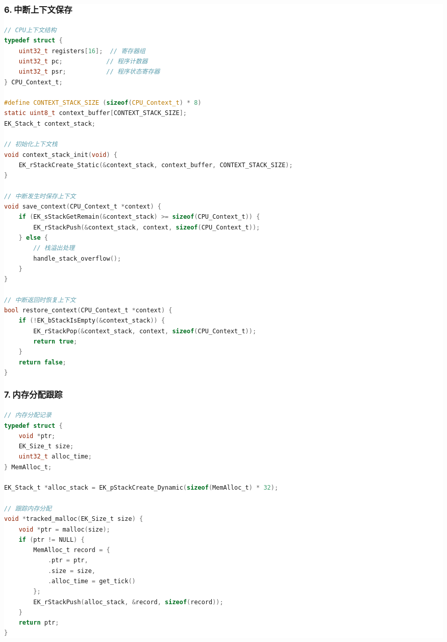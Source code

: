 ### 6. 中断上下文保存
```c
// CPU上下文结构
typedef struct {
    uint32_t registers[16];  // 寄存器组
    uint32_t pc;            // 程序计数器
    uint32_t psr;           // 程序状态寄存器
} CPU_Context_t;

#define CONTEXT_STACK_SIZE (sizeof(CPU_Context_t) * 8)
static uint8_t context_buffer[CONTEXT_STACK_SIZE];
EK_Stack_t context_stack;

// 初始化上下文栈
void context_stack_init(void) {
    EK_rStackCreate_Static(&context_stack, context_buffer, CONTEXT_STACK_SIZE);
}

// 中断发生时保存上下文
void save_context(CPU_Context_t *context) {
    if (EK_sStackGetRemain(&context_stack) >= sizeof(CPU_Context_t)) {
        EK_rStackPush(&context_stack, context, sizeof(CPU_Context_t));
    } else {
        // 栈溢出处理
        handle_stack_overflow();
    }
}

// 中断返回时恢复上下文
bool restore_context(CPU_Context_t *context) {
    if (!EK_bStackIsEmpty(&context_stack)) {
        EK_rStackPop(&context_stack, context, sizeof(CPU_Context_t));
        return true;
    }
    return false;
}
```

### 7. 内存分配跟踪
```c
// 内存分配记录
typedef struct {
    void *ptr;
    EK_Size_t size;
    uint32_t alloc_time;
} MemAlloc_t;

EK_Stack_t *alloc_stack = EK_pStackCreate_Dynamic(sizeof(MemAlloc_t) * 32);

// 跟踪内存分配
void *tracked_malloc(EK_Size_t size) {
    void *ptr = malloc(size);
    if (ptr != NULL) {
        MemAlloc_t record = {
            .ptr = ptr,
            .size = size,
            .alloc_time = get_tick()
        };
        EK_rStackPush(alloc_stack, &record, sizeof(record));
    }
    return ptr;
}

```